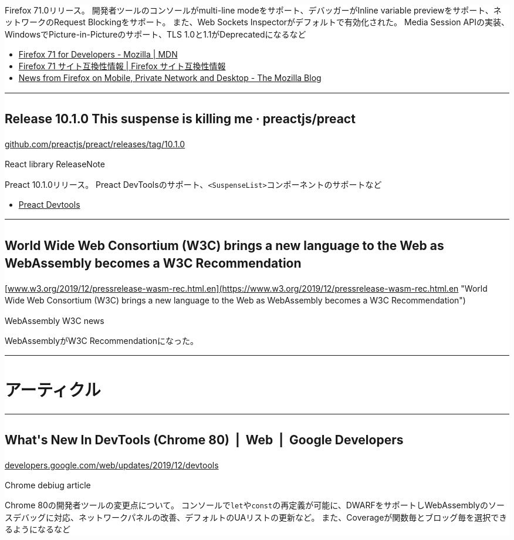 Firefox 71.0リリース。
開発者ツールのコンソールがmulti-line modeをサポート、デバッガーがInline variable previewをサポート、ネットワークのRequest Blockingをサポート。
また、Web Sockets Inspectorがデフォルトで有効化された。
Media Session APIの実装、WindowsでPicture-in-Pictureのサポート、TLS 1.0と1.1がDeprecatedになるなど

- [Firefox 71 for Developers - Mozilla | MDN](https://developer.mozilla.org/en-US/docs/Mozilla/Firefox/Releases/71 "Firefox 71 for Developers - Mozilla | MDN")
- [Firefox 71 サイト互換性情報 | Firefox サイト互換性情報](https://www.fxsitecompat.dev/ja/versions/71/ "Firefox 71 サイト互換性情報 | Firefox サイト互換性情報")
- [News from Firefox on Mobile, Private Network and Desktop - The Mozilla Blog](https://blog.mozilla.org/blog/2019/12/03/news-from-firefox-on-mobile-private-network-and-desktop/#PiP "News from Firefox on Mobile, Private Network and Desktop - The Mozilla Blog")

----

## Release 10.1.0 This suspense is killing me · preactjs/preact
[github.com/preactjs/preact/releases/tag/10.1.0](https://github.com/preactjs/preact/releases/tag/10.1.0 "Release 10.1.0 This suspense is killing me · preactjs/preact")
<p class="jser-tags jser-tag-icon"><span class="jser-tag">React</span> <span class="jser-tag">library</span> <span class="jser-tag">ReleaseNote</span></p>

Preact 10.1.0リリース。
Preact DevToolsのサポート、`<SuspenseList>`コンポーネントのサポートなど

- [Preact Devtools](https://preactjs.github.io/preact-devtools/ "Preact Devtools")

----

## World Wide Web Consortium (W3C) brings a new language to the Web as WebAssembly becomes a W3C Recommendation
[www.w3.org/2019/12/pressrelease-wasm-rec.html.en](https://www.w3.org/2019/12/pressrelease-wasm-rec.html.en "World Wide Web Consortium (W3C) brings a new language to the Web as WebAssembly becomes a W3C Recommendation")
<p class="jser-tags jser-tag-icon"><span class="jser-tag">WebAssembly</span> <span class="jser-tag">W3C</span> <span class="jser-tag">news</span></p>

WebAssemblyがW3C Recommendationになった。


----
<h1 class="site-genre">アーティクル</h1>

----

## What's New In DevTools (Chrome 80)  |  Web  |  Google Developers
[developers.google.com/web/updates/2019/12/devtools](https://developers.google.com/web/updates/2019/12/devtools "What's New In DevTools (Chrome 80)  |  Web  |  Google Developers")
<p class="jser-tags jser-tag-icon"><span class="jser-tag">Chrome</span> <span class="jser-tag">debiug</span> <span class="jser-tag">article</span></p>

Chrome 80の開発者ツールの変更点について。
コンソールで`let`や`const`の再定義が可能に、DWARFをサポートしWebAssemblyのソースデバッグに対応、ネットワークパネルの改善、デフォルトのUAリストの更新など。
また、Coverageが関数毎とブロッグ毎を選択できるようになるなど
